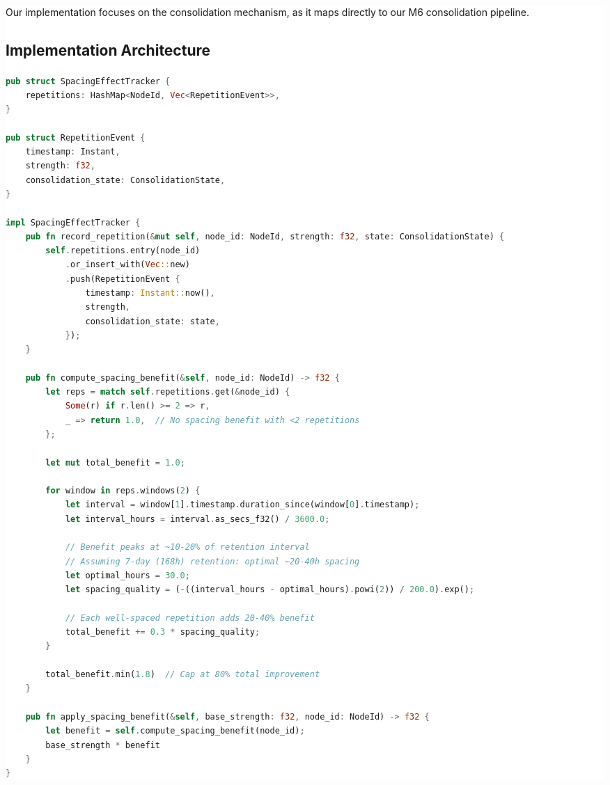 Our implementation focuses on the consolidation mechanism, as it maps directly to our M6 consolidation pipeline.

## Implementation Architecture

```rust
pub struct SpacingEffectTracker {
    repetitions: HashMap<NodeId, Vec<RepetitionEvent>>,
}

pub struct RepetitionEvent {
    timestamp: Instant,
    strength: f32,
    consolidation_state: ConsolidationState,
}

impl SpacingEffectTracker {
    pub fn record_repetition(&mut self, node_id: NodeId, strength: f32, state: ConsolidationState) {
        self.repetitions.entry(node_id)
            .or_insert_with(Vec::new)
            .push(RepetitionEvent {
                timestamp: Instant::now(),
                strength,
                consolidation_state: state,
            });
    }

    pub fn compute_spacing_benefit(&self, node_id: NodeId) -> f32 {
        let reps = match self.repetitions.get(&node_id) {
            Some(r) if r.len() >= 2 => r,
            _ => return 1.0,  // No spacing benefit with <2 repetitions
        };

        let mut total_benefit = 1.0;

        for window in reps.windows(2) {
            let interval = window[1].timestamp.duration_since(window[0].timestamp);
            let interval_hours = interval.as_secs_f32() / 3600.0;

            // Benefit peaks at ~10-20% of retention interval
            // Assuming 7-day (168h) retention: optimal ~20-40h spacing
            let optimal_hours = 30.0;
            let spacing_quality = (-((interval_hours - optimal_hours).powi(2)) / 200.0).exp();

            // Each well-spaced repetition adds 20-40% benefit
            total_benefit += 0.3 * spacing_quality;
        }

        total_benefit.min(1.8)  // Cap at 80% total improvement
    }

    pub fn apply_spacing_benefit(&self, base_strength: f32, node_id: NodeId) -> f32 {
        let benefit = self.compute_spacing_benefit(node_id);
        base_strength * benefit
    }
}
```
